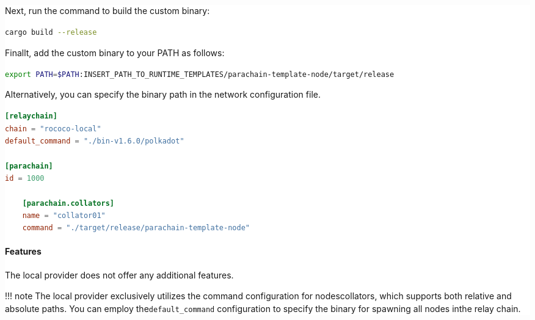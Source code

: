 Next, run the command to build the custom binary:

```bash
cargo build --release
```

Finallt, add the custom binary to your PATH as follows:

```bash
export PATH=$PATH:INSERT_PATH_TO_RUNTIME_TEMPLATES/parachain-template-node/target/release
```

Alternatively, you can specify the binary path in the network configuration file.

```toml
[relaychain]
chain = "rococo-local"
default_command = "./bin-v1.6.0/polkadot"

[parachain]
id = 1000

    [parachain.collators]
    name = "collator01"
    command = "./target/release/parachain-template-node"
```

#### Features

The local provider does not offer any additional features.

!!! note
    The local provider exclusively utilizes the command configuration for nodescollators, which supports both relative and absolute paths. You can employ the`default_command` configuration to specify the binary for spawning all nodes inthe relay chain.


